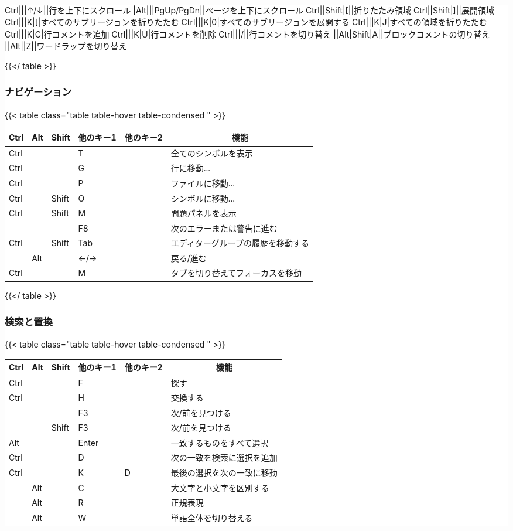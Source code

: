 Ctrl|||↑/↓||行を上下にスクロール
|Alt|||PgUp/PgDn||ページを上下にスクロール
Ctrl||Shift|[||折りたたみ領域
Ctrl||Shift|]||展開領域
Ctrl|||K|[|すべてのサブリージョンを折りたたむ
Ctrl|||K|0|すべてのサブリージョンを展開する
Ctrl|||K|J|すべての領域を折りたたむ
Ctrl|||K|C|行コメントを追加
Ctrl|||K|U|行コメントを削除
Ctrl|||/||行コメントを切り替え
||Alt|Shift|A||ブロックコメントの切り替え
||Alt||Z||ワードラップを切り替え

{{</ table >}}

### ナビゲーション

{{< table class="table table-hover table-condensed " >}}

Ctrl|Alt|Shift|他のキー1|他のキー2|機能
---|---|---|---|---|---
Ctrl|||T||全てのシンボルを表示
Ctrl|||G||行に移動...
Ctrl|||P||ファイルに移動...
Ctrl||Shift|O||シンボルに移動...
Ctrl||Shift|M||問題パネルを表示
||||F8||次のエラーまたは警告に進む
Ctrl||Shift|Tab||エディターグループの履歴を移動する
||Alt||←/→||戻る/進む
Ctrl|||M||タブを切り替えてフォーカスを移動

{{</ table >}}

### 検索と置換

{{< table class="table table-hover table-condensed " >}}

Ctrl|Alt|Shift|他のキー1|他のキー2|機能
---|---|---|---|---|---
Ctrl|||F||探す
Ctrl|||H||交換する
||||F3||次/前を見つける
|||Shift|F3||次/前を見つける
|Alt|||Enter||一致するものをすべて選択
Ctrl|||D||次の一致を検索に選択を追加
Ctrl|||K|D|最後の選択を次の一致に移動
||Alt||C||大文字と小文字を区別する
||Alt||R||正規表現
||Alt||W||単語全体を切り替える

